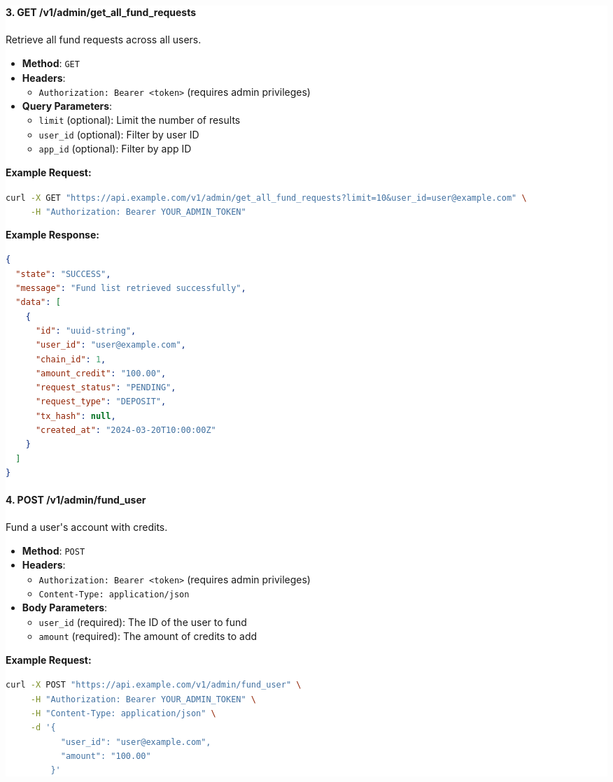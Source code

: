 #### 3. GET /v1/admin/get_all_fund_requests

Retrieve all fund requests across all users.

- **Method**: `GET`
- **Headers**:
  - `Authorization: Bearer <token>` (requires admin privileges)
- **Query Parameters**:
  - `limit` (optional): Limit the number of results
  - `user_id` (optional): Filter by user ID
  - `app_id` (optional): Filter by app ID

**Example Request:**

```bash
curl -X GET "https://api.example.com/v1/admin/get_all_fund_requests?limit=10&user_id=user@example.com" \
     -H "Authorization: Bearer YOUR_ADMIN_TOKEN"
```

**Example Response:**

```json
{
  "state": "SUCCESS",
  "message": "Fund list retrieved successfully",
  "data": [
    {
      "id": "uuid-string",
      "user_id": "user@example.com",
      "chain_id": 1,
      "amount_credit": "100.00",
      "request_status": "PENDING",
      "request_type": "DEPOSIT",
      "tx_hash": null,
      "created_at": "2024-03-20T10:00:00Z"
    }
  ]
}
```

#### 4. POST /v1/admin/fund_user

Fund a user's account with credits.

- **Method**: `POST`
- **Headers**:
  - `Authorization: Bearer <token>` (requires admin privileges)
  - `Content-Type: application/json`
- **Body Parameters**:
  - `user_id` (required): The ID of the user to fund
  - `amount` (required): The amount of credits to add

**Example Request:**

```bash
curl -X POST "https://api.example.com/v1/admin/fund_user" \
     -H "Authorization: Bearer YOUR_ADMIN_TOKEN" \
     -H "Content-Type: application/json" \
     -d '{
           "user_id": "user@example.com",
           "amount": "100.00"
         }'
```
